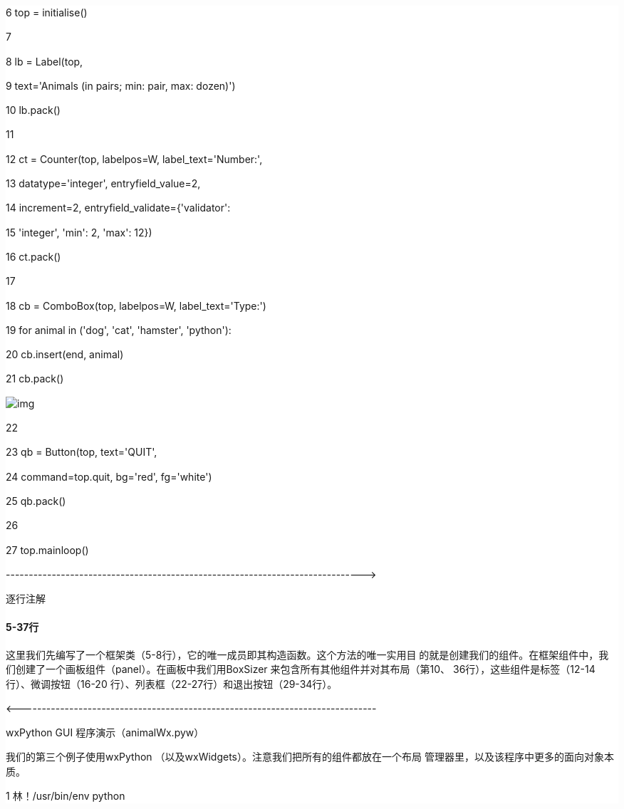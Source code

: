 6    top = initialise()

7

8    lb = Label(top,

9    text='Animals (in pairs; min: pair, max: dozen)')

10    lb.pack()

11

12    ct = Counter(top, labelpos=W, label_text='Number:',

13    datatype='integer', entryfield_value=2,

14    increment=2, entryfield_validate={'validator':

15    'integer', 'min': 2, 'max': 12})

16    ct.pack()

17

18    cb = ComboBox(top, labelpos=W, label_text='Type:')

19    for animal in ('dog', 'cat', 'hamster', 'python'):

20    cb.insert(end, animal)

21    cb.pack()

![img](07Python38c3160b-2707.jpg)



22

23    qb = Button(top, text='QUIT',

24    command=top.quit, bg='red', fg='white')

25    qb.pack()

26

27 top.mainloop()

------------------------------------------------------------------------------>

逐行注解

#### 5-37行

这里我们先编写了一个框架类（5-8行），它的唯一成员即其构造函数。这个方法的唯一实用目 的就是创建我们的组件。在框架组件中，我们创建了一个画板组件（panel）。在画板中我们用BoxSizer 来包含所有其他组件并对其布局（第10、 36行），这些组件是标签（12-14行）、微调按钮（16-20 行）、列表框（22-27行）和退出按钮（29-34行）。

<------------------------------------------------------------------------------

wxPython GUI 程序演示（animalWx.pyw）

我们的第三个例子使用wxPython （以及wxWidgets）。注意我们把所有的组件都放在一个布局 管理器里，以及该程序中更多的面向对象本质。

1 林！/usr/bin/env python
